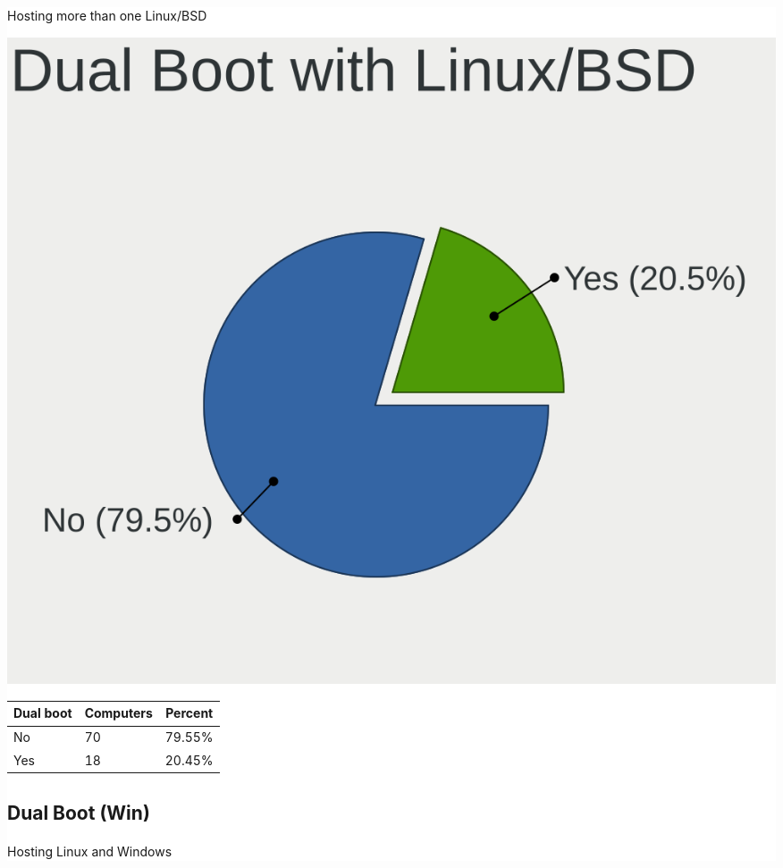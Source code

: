 Hosting more than one Linux/BSD

![Dual Boot with Linux/BSD](./images/pie_chart/os_dual_boot.svg)


| Dual boot | Computers | Percent |
|-----------|-----------|---------|
| No        | 70        | 79.55%  |
| Yes       | 18        | 20.45%  |

Dual Boot (Win)
---------------

Hosting Linux and Windows
